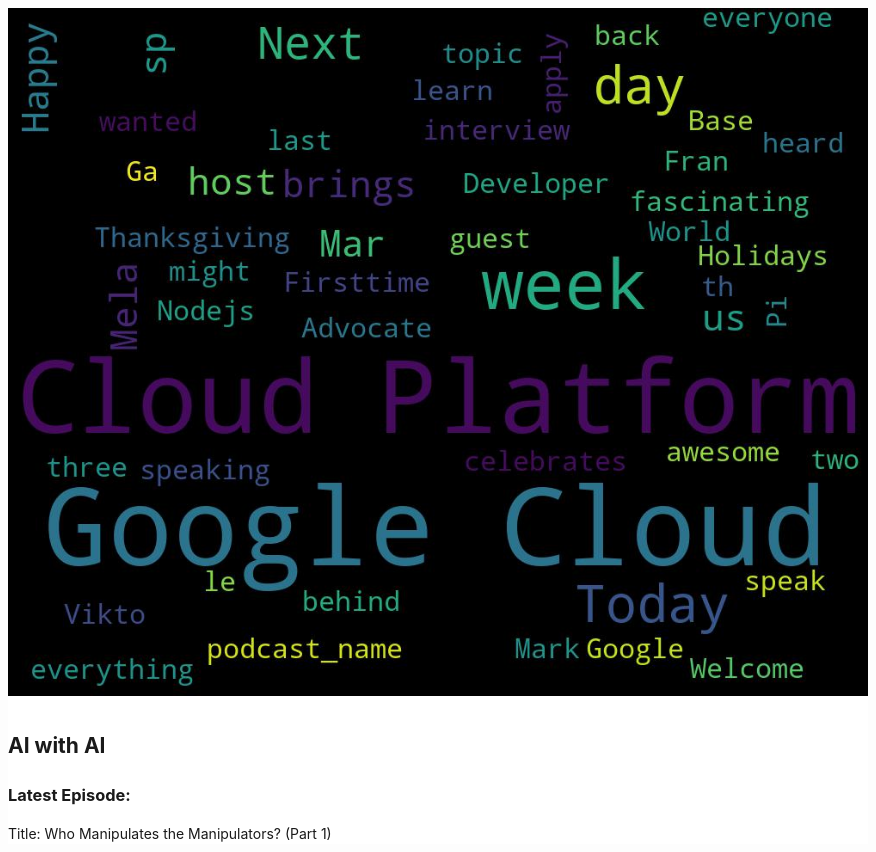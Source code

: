 ![Google-Cloud-Platform-Podcast](./wc_viz/Google-Cloud-Platform-Podcast.jpg)

## AI with AI
### Latest Episode: 
 Title:  Who Manipulates the Manipulators? (Part 1)